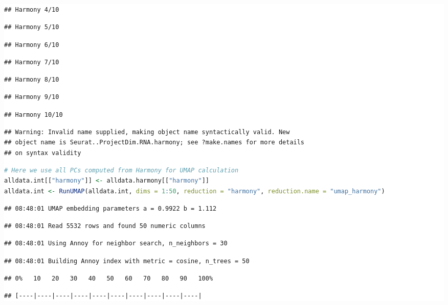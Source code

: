 ```
## Harmony 4/10
```

```
## Harmony 5/10
```

```
## Harmony 6/10
```

```
## Harmony 7/10
```

```
## Harmony 8/10
```

```
## Harmony 9/10
```

```
## Harmony 10/10
```

```
## Warning: Invalid name supplied, making object name syntactically valid. New
## object name is Seurat..ProjectDim.RNA.harmony; see ?make.names for more details
## on syntax validity
```

```r
# Here we use all PCs computed from Harmony for UMAP calculation
alldata.int[["harmony"]] <- alldata.harmony[["harmony"]]
alldata.int <- RunUMAP(alldata.int, dims = 1:50, reduction = "harmony", reduction.name = "umap_harmony")
```

```
## 08:48:01 UMAP embedding parameters a = 0.9922 b = 1.112
```

```
## 08:48:01 Read 5532 rows and found 50 numeric columns
```

```
## 08:48:01 Using Annoy for neighbor search, n_neighbors = 30
```

```
## 08:48:01 Building Annoy index with metric = cosine, n_trees = 50
```

```
## 0%   10   20   30   40   50   60   70   80   90   100%
```

```
## [----|----|----|----|----|----|----|----|----|----|
```
